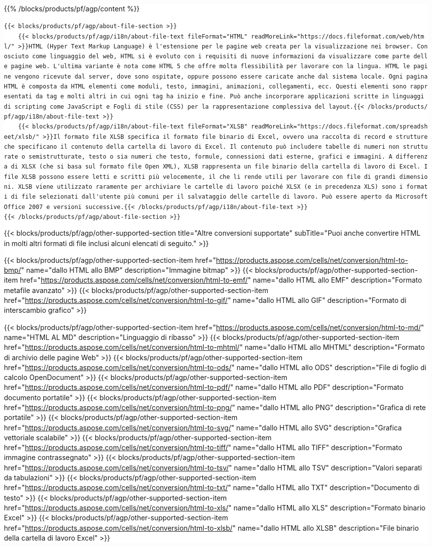 {{% /blocks/products/pf/agp/content %}}


    {{< blocks/products/pf/agp/about-file-section >}}
        {{< blocks/products/pf/agp/i18n/about-file-text fileFormat="HTML" readMoreLink="https://docs.fileformat.com/web/html/" >}}HTML (Hyper Text Markup Language) è l'estensione per le pagine web creata per la visualizzazione nei browser. Conosciuto come linguaggio del web, HTML si è evoluto con i requisiti di nuove informazioni da visualizzare come parte delle pagine web. L'ultima variante è nota come HTML 5 che offre molta flessibilità per lavorare con la lingua. HTML le pagine vengono ricevute dal server, dove sono ospitate, oppure possono essere caricate anche dal sistema locale. Ogni pagina HTML è composta da HTML elementi come moduli, testo, immagini, animazioni, collegamenti, ecc. Questi elementi sono rappresentati da tag e molti altri in cui ogni tag ha inizio e fine. Può anche incorporare applicazioni scritte in linguaggi di scripting come JavaScript e Fogli di stile (CSS) per la rappresentazione complessiva del layout.{{< /blocks/products/pf/agp/i18n/about-file-text >}}
        {{< blocks/products/pf/agp/i18n/about-file-text fileFormat="XLSB" readMoreLink="https://docs.fileformat.com/spreadsheet/xlsb/" >}}Il formato file XLSB specifica il formato file binario di Excel, ovvero una raccolta di record e strutture che specificano il contenuto della cartella di lavoro di Excel. Il contenuto può includere tabelle di numeri non strutturate o semistrutturate, testo o sia numeri che testo, formule, connessioni dati esterne, grafici e immagini. A differenza di XLSX (che si basa sul formato file Open XML), XLSB rappresenta un file binario della cartella di lavoro di Excel. I file XLSB possono essere letti e scritti più velocemente, il che li rende utili per lavorare con file di grandi dimensioni. XLSB viene utilizzato raramente per archiviare le cartelle di lavoro poiché XLSX (e in precedenza XLS) sono i formati di file selezionati dall'utente più comuni per il salvataggio delle cartelle di lavoro. Può essere aperto da Microsoft Office 2007 e versioni successive.{{< /blocks/products/pf/agp/i18n/about-file-text >}}
    {{< /blocks/products/pf/agp/about-file-section >}}


{{< blocks/products/pf/agp/other-supported-section title="Altre conversioni supportate" subTitle="Puoi anche convertire HTML in molti altri formati di file inclusi alcuni elencati di seguito." >}}

{{< blocks/products/pf/agp/other-supported-section-item href="https://products.aspose.com/cells/net/conversion/html-to-bmp/" name="dallo HTML allo BMP" description="Immagine bitmap" >}}
{{< blocks/products/pf/agp/other-supported-section-item href="https://products.aspose.com/cells/net/conversion/html-to-emf/" name="dallo HTML allo EMF" description="Formato metafile avanzato" >}}
{{< blocks/products/pf/agp/other-supported-section-item href="https://products.aspose.com/cells/net/conversion/html-to-gif/" name="dallo HTML allo GIF" description="Formato di interscambio grafico" >}}

{{< blocks/products/pf/agp/other-supported-section-item href="https://products.aspose.com/cells/net/conversion/html-to-md/" name="HTML AL MD" description="Linguaggio di ribasso" >}}
{{< blocks/products/pf/agp/other-supported-section-item href="https://products.aspose.com/cells/net/conversion/html-to-mhtml/" name="dallo HTML allo MHTML" description="Formato di archivio delle pagine Web" >}}
{{< blocks/products/pf/agp/other-supported-section-item href="https://products.aspose.com/cells/net/conversion/html-to-ods/" name="dallo HTML allo ODS" description="File di foglio di calcolo OpenDocument" >}}
{{< blocks/products/pf/agp/other-supported-section-item href="https://products.aspose.com/cells/net/conversion/html-to-pdf/" name="dallo HTML allo PDF" description="Formato documento portatile" >}}
{{< blocks/products/pf/agp/other-supported-section-item href="https://products.aspose.com/cells/net/conversion/html-to-png/" name="dallo HTML allo PNG" description="Grafica di rete portatile" >}}
{{< blocks/products/pf/agp/other-supported-section-item href="https://products.aspose.com/cells/net/conversion/html-to-svg/" name="dallo HTML allo SVG" description="Grafica vettoriale scalabile" >}}
{{< blocks/products/pf/agp/other-supported-section-item href="https://products.aspose.com/cells/net/conversion/html-to-tiff/" name="dallo HTML allo TIFF" description="Formato immagine contrassegnato" >}}
{{< blocks/products/pf/agp/other-supported-section-item href="https://products.aspose.com/cells/net/conversion/html-to-tsv/" name="dallo HTML allo TSV" description="Valori separati da tabulazioni" >}}
{{< blocks/products/pf/agp/other-supported-section-item href="https://products.aspose.com/cells/net/conversion/html-to-txt/" name="dallo HTML allo TXT" description="Documento di testo" >}}
{{< blocks/products/pf/agp/other-supported-section-item href="https://products.aspose.com/cells/net/conversion/html-to-xls/" name="dallo HTML allo XLS" description="Formato binario Excel" >}}
{{< blocks/products/pf/agp/other-supported-section-item href="https://products.aspose.com/cells/net/conversion/html-to-xlsb/" name="dallo HTML allo XLSB" description="File binario della cartella di lavoro Excel" >}}